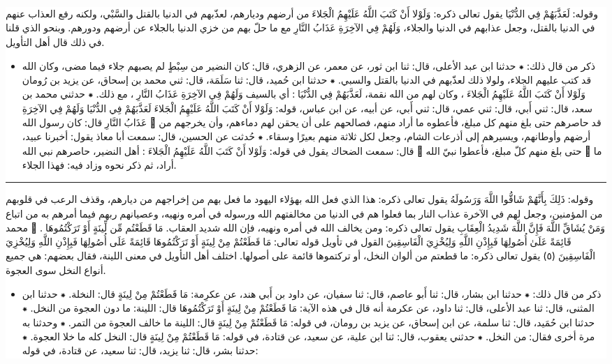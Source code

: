 وقوله:
لَعَذَّبَهُمْ فِي الدُّنْيَا
يقول تعالى ذكره:
وَلَوْلا أَنْ كَتَبَ اللَّهُ عَلَيْهِمُ الْجَلاءَ
من أرضهم وديارهم، لعذّبهم في الدنيا بالقتل والسَّبْي، ولكنه رفع العذاب عنهم في الدنيا بالقتل، وجعل عذابهم في الدنيا والجلاء،
وَلَهُمْ فِي الآخِرَةِ عَذَابُ النَّارِ
مع ما حلّ بهم من خزي الدنيا بالجلاء عن أرضهم ودورهم.
وبنحو الذي قلنا في ذلك قال أهل التأويل.
* ذكر من قال ذلك:
⁕ حدثنا ابن عبد الأعلى، قال: ثنا ابن ثور، عن معمر، عن الزهري، قال: كان النضير من سِبْطٍ لم يصبهم جلاء فيما مضى، وكان الله قد كتب عليهم الجلاء، ولولا ذلك لعذّبهم في الدنيا بالقتل والسبي.
⁕ حدثنا ابن حُميد، قال: ثنا سَلَمَة، قال: ثني محمد بن إسحاق، عن يزيد بن رُومان
وَلَوْلا أَنْ كَتَبَ اللَّهُ عَلَيْهِمُ الْجَلاءَ
، وكان لهم من الله نقمة،
لَعَذَّبَهُمْ فِي الدُّنْيَا
: أي بالسيف
وَلَهُمْ فِي الآخِرَةِ عَذَابُ النَّارِ
، مع ذلك.
⁕ حدثني محمد بن سعد، قال: ثني أَبي، قال: ثني عمي، قال: ثني أَبي، عن أبيه، عن ابن عباس، قوله:
وَلَوْلا أَنْ كَتَبَ اللَّهُ عَلَيْهِمُ الْجَلاءَ لَعَذَّبَهُمْ فِي الدُّنْيَا وَلَهُمْ فِي الآخِرَةِ عَذَابُ النَّارِ
قال: كان رسول الله

قد حاصرهم حتى بلغ منهم كل مبلغ، فأعطوه ما أراد منهم، فصالحهم على أن يحقن لهم دماءهم، وأن يخرجهم من أرضهم وأوطانهم، ويسيرهم إلى أذرعات الشام، وجعل لكل ثلاثة منهم بعيرًا وسقاء.
⁕ حُدثت عن الحسين، قال: سمعت أبا معاذ يقول: أخبرنا عبيد، قال: سمعت الضحاك يقول في قوله:
وَلَوْلا أَنْ كَتَبَ اللَّهُ عَلَيْهِمُ الْجَلاءَ
: أهل النضير، حاصرهم نبي الله

حتى بلغ منهم كلّ مبلغ، فأعطوا نبيّ الله

ما أراد، ثم ذكر نحوه وزاد فيه: فهذا الجلاء.
* * *
وقوله:
ذَلِكَ بِأَنَّهُمْ شَاقُّوا اللَّهَ وَرَسُولَهُ
يقول تعالى ذكره: هذا الذي فعل الله بهؤلاء اليهود ما فعل بهم من إخراجهم من ديارهم، وقذف الرعب في قلوبهم من المؤمنين، وجعل لهم في الآخرة عذاب النار بما فعلوا هم في الدنيا من مخالفتهم الله ورسوله في أمره ونهيه، وعصيانهم ربهم فيما أمرهم به من اتباع محمد

.
وَمَنْ يُشَاقِّ اللَّهَ فَإِنَّ اللَّهَ شَدِيدُ الْعِقَابِ
يقول تعالى ذكره: ومن يخالف الله في أمره ونهيه، فإن الله شديد العقاب.
مَا قَطَعْتُم مِّن لِّينَةٍ أَوْ تَرَكْتُمُوهَا قَائِمَةً عَلَىٰ أُصُولِهَا فَبِإِذْنِ اللَّهِ وَلِيُخْزِيَ الْفَاسِقِينَ
القول في تأويل قوله تعالى: مَا قَطَعْتُمْ مِنْ لِينَةٍ أَوْ تَرَكْتُمُوهَا قَائِمَةً عَلَى أُصُولِهَا فَبِإِذْنِ اللَّهِ وَلِيُخْزِيَ الْفَاسِقِينَ (٥) 
يقول تعالى ذكره: ما قطعتم من ألوان النخل، أو تركتموها قائمة على أصولها.
اختلف أهل التأويل في معنى اللينة، فقال بعضهم: هي جميع أنواع النخل سوى العجوة.
* ذكر من قال ذلك:
⁕ حدثنا ابن بشار، قال: ثنا أَبو عاصم، قال: ثنا سفيان، عن داود بن أَبي هند، عن عكرِمة:
مَا قَطَعْتُمْ مِنْ لِينَةٍ
قال: النخلة.
⁕ حدثنا ابن المثنى، قال: ثنا عبد الأعلى، قال: ثنا داود، عن عكرمة أنه قال في هذه الآية:
مَا قَطَعْتُمْ مِنْ لِينَةٍ أَوْ تَرَكْتُمُوهَا
قال: اللينة: ما دون العجوة من النخل.
⁕ حدثنا ابن حُمَيد، قال: ثنا سلمة، عن ابن إسحاق، عن يزيد بن رومان، في قوله:
مَا قَطَعْتُمْ مِنْ لِينَةٍ
قال: اللينة ما خالف العجوة من التمر.
⁕ وحدثنا به مرة أخرى فقال: من النخل.
⁕ حدثني يعقوب، قال: ثنا ابن علية، عن سعيد، عن قتادة، في قوله:
مَا قَطَعْتُمْ مِنْ لِينَةٍ
قال: النخل كله ما خلا العجوة.
⁕ حدثنا بشر، قال: ثنا يزيد، قال: ثنا سعيد، عن قتادة، في قوله: